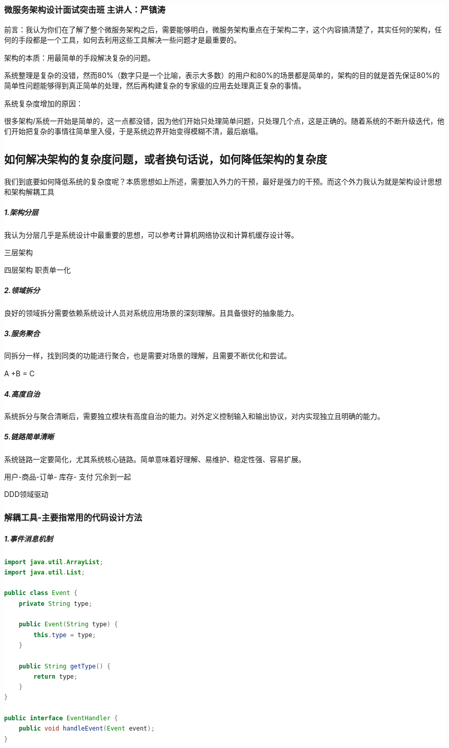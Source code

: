### 微服务架构设计面试突击班                      主讲人：严镇涛

前言：我认为你们在了解了整个微服务架构之后，需要能够明白，微服务架构重点在于架构二字，这个内容搞清楚了，其实任何的架构，任何的手段都是一个工具，如何去利用这些工具解决一些问题才是最重要的。

架构的本质：用最简单的手段解决复杂的问题。

系统整理是复杂的没错，然而80%（数字只是一个比喻，表示大多数）的用户和80%的场景都是简单的，架构的目的就是首先保证80%的简单性问题能够得到真正简单的处理，然后再构建复杂的专家级的应用去处理真正复杂的事情。

系统复杂度增加的原因：

很多架构/系统一开始是简单的，这一点都没错，因为他们开始只处理简单问题，只处理几个点，这是正确的。随着系统的不断升级迭代，他们开始把复杂的事情往简单里入侵，于是系统边界开始变得模糊不清，最后崩塌。

## 如何解决架构的复杂度问题，或者换句话说，如何降低架构的复杂度

我们到底要如何降低系统的复杂度呢？本质思想如上所述，需要加入外力的干预，最好是强力的干预。而这个外力我认为就是架构设计思想和架构解耦工具

##### 1.架构分层

我认为分层几乎是系统设计中最重要的思想，可以参考计算机网络协议和计算机缓存设计等。

三层架构

四层架构 职责单一化

##### 2.领域拆分

良好的领域拆分需要依赖系统设计人员对系统应用场景的深刻理解。且具备很好的抽象能力。

##### 3.服务聚合

同拆分一样，找到同类的功能进行聚合，也是需要对场景的理解，且需要不断优化和尝试。

A  +B = C

##### 4.高度自治

系统拆分与聚合清晰后，需要独立模块有高度自治的能力。对外定义控制输入和输出协议，对内实现独立且明确的能力。

##### 5.链路简单清晰

系统链路一定要简化，尤其系统核心链路。简单意味着好理解、易维护、稳定性强、容易扩展。

用户-商品-订单- 库存- 支付   冗余到一起

DDD领域驱动

### 解耦工具-主要指常用的代码设计方法

##### 1.事件消息机制

```java
import java.util.ArrayList;
import java.util.List;

public class Event {
    private String type;

    public Event(String type) {
        this.type = type;
    }

    public String getType() {
        return type;
    }
}

public interface EventHandler {
    public void handleEvent(Event event);
}

```